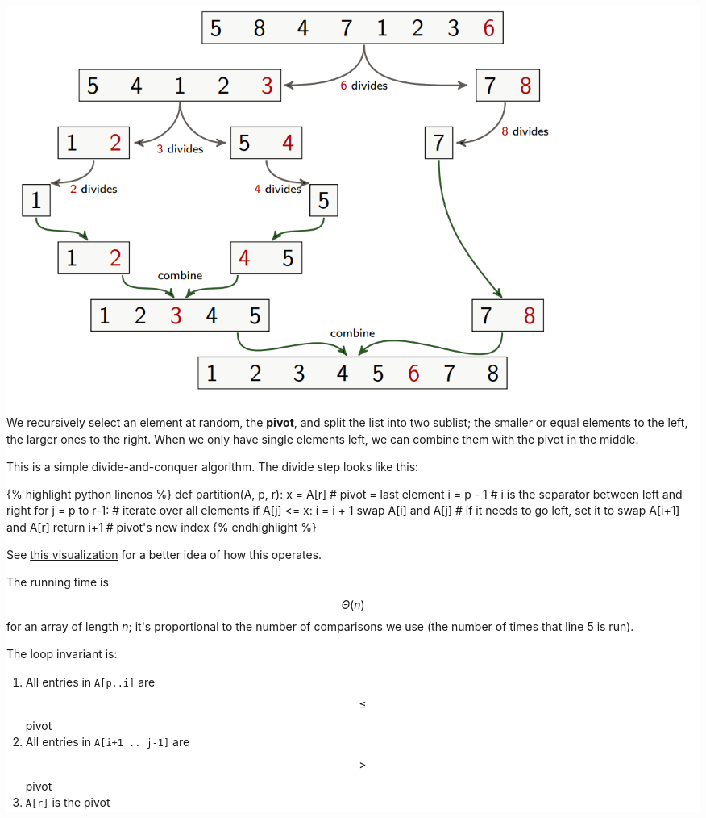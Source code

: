 ![Quicksort example](/images/algorithms/quicksort.png)

We recursively select an element at random, the **pivot**, and split the list into two sublist; the smaller or equal elements to the left, the larger ones to the right. When we only have single elements left, we can combine them with the pivot in the middle.

This is a simple divide-and-conquer algorithm. The divide step looks like this:

{% highlight python linenos %}
def partition(A, p, r):
    x = A[r] # pivot = last element
    i = p - 1 # i is the separator between left and right
    for j = p to r-1: # iterate over all elements
        if A[j] <= x:
            i = i + 1
            swap A[i] and A[j] # if it needs to go left, set it to 
    swap A[i+1] and A[r]
    return i+1 # pivot's new index
{% endhighlight %}

See [this visualization](https://visualgo.net/sorting) for a better idea of how this operates.

The running time is $$\Theta(n)$$ for an array of length *n*; it's proportional to the number of comparisons we use (the number of times that line 5 is run).

The loop invariant is:
1. All entries in `A[p..i]` are $$\leq$$ pivot
2. All entries in `A[i+1 .. j-1]` are $$>$$ pivot
3. `A[r]` is the pivot
